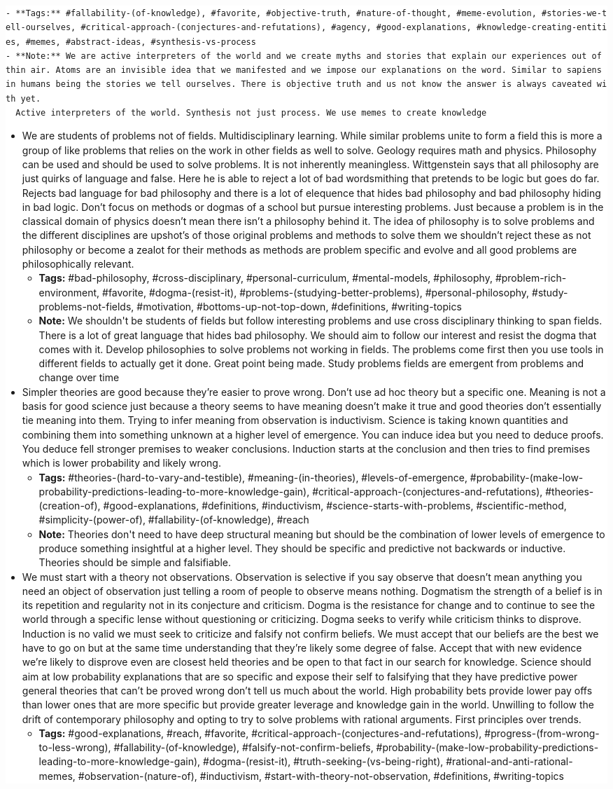     - **Tags:** #fallability-(of-knowledge), #favorite, #objective-truth, #nature-of-thought, #meme-evolution, #stories-we-tell-ourselves, #critical-approach-(conjectures-and-refutations), #agency, #good-explanations, #knowledge-creating-entities, #memes, #abstract-ideas, #synthesis-vs-process
    - **Note:** We are active interpreters of the world and we create myths and stories that explain our experiences out of thin air. Atoms are an invisible idea that we manifested and we impose our explanations on the word. Similar to sapiens in humans being the stories we tell ourselves. There is objective truth and us not know the answer is always caveated with yet.
      Active interpreters of the world. Synthesis not just process. We use memes to create knowledge
- We are students of problems not of fields. Multidisciplinary learning. While similar problems unite to form a field this is more a group of like problems that relies on the work in other fields as well to solve. Geology requires math and physics. Philosophy can be used and should be used to solve problems. It is not inherently meaningless. Wittgenstein says that all philosophy are just quirks of language and false. Here he is able to reject a lot of bad wordsmithing that pretends to be logic but goes do far. Rejects bad language for bad philosophy and there is a lot of elequence that hides bad philosophy and bad philosophy hiding in bad logic. Don’t focus on methods or dogmas of a school but pursue interesting problems. Just because a problem is in the classical domain of physics doesn’t mean there isn’t a philosophy behind it. The idea of philosophy is to solve problems and the different disciplines are upshot’s of those original problems and methods to solve them we shouldn’t reject these as not philosophy or become a zealot for their methods as methods are problem specific and evolve and all good problems are philosophically relevant.
    - **Tags:** #bad-philosophy, #cross-disciplinary, #personal-curriculum, #mental-models, #philosophy, #problem-rich-environment, #favorite, #dogma-(resist-it), #problems-(studying-better-problems), #personal-philosophy, #study-problems-not-fields, #motivation, #bottoms-up-not-top-down, #definitions, #writing-topics
    - **Note:** We shouldn't be students of fields but follow interesting problems and use cross disciplinary thinking to span fields. There is a lot of great language that hides bad philosophy. We should aim to follow our interest and resist the dogma that comes with it. Develop philosophies to solve problems not working in fields.
      The problems come first then you use tools in different fields to actually get it done. Great point being made. Study problems fields are emergent from problems and change over time
- Simpler theories are good because they’re easier to prove wrong. Don’t use ad hoc theory but a specific one. Meaning is not a basis for good science just because a theory seems to have meaning doesn’t make it true and good theories don’t essentially tie meaning into them. Trying to infer meaning from observation is inductivism. Science is taking known quantities and combining them into something unknown at a higher level of emergence. You can induce idea but you need to deduce proofs. You deduce fell stronger premises to weaker conclusions. Induction starts at the conclusion and then tries to find premises which is lower probability and likely wrong.
    - **Tags:** #theories-(hard-to-vary-and-testible), #meaning-(in-theories), #levels-of-emergence, #probability-(make-low-probability-predictions-leading-to-more-knowledge-gain), #critical-approach-(conjectures-and-refutations), #theories-(creation-of), #good-explanations, #definitions, #inductivism, #science-starts-with-problems, #scientific-method, #simplicity-(power-of), #fallability-(of-knowledge), #reach
    - **Note:** Theories don't need to have deep structural meaning but should be the combination of lower levels of emergence to produce something insightful at a higher level. They should be specific and predictive not backwards or inductive. Theories should be simple and falsifiable.
- We must start with a theory not observations. Observation is selective if you say observe that doesn’t mean anything you need an object of observation just telling a room of people to observe means nothing. Dogmatism the strength of a belief is in its repetition and regularity not in its conjecture and criticism. Dogma is the resistance for change and to continue to see the world through a specific lense without questioning or criticizing. Dogma seeks to verify while criticism thinks to disprove. Induction is no valid we must seek to criticize and falsify not confirm beliefs. We must accept that our beliefs are the best we have to go on but at the same time understanding that they’re likely some degree of false. Accept that with new evidence we’re likely to disprove even are closest held theories and be open to that fact in our search for knowledge. Science should aim at low probability explanations that are so specific and expose their self to falsifying that they have predictive power general theories that can’t be proved wrong don’t tell us much about the world. High probability bets provide lower pay offs than lower ones that are more specific but provide greater leverage and knowledge gain in the world. Unwilling to follow the drift of contemporary philosophy and opting to try to solve problems with rational arguments. First principles over trends.
    - **Tags:** #good-explanations, #reach, #favorite, #critical-approach-(conjectures-and-refutations), #progress-(from-wrong-to-less-wrong), #fallability-(of-knowledge), #falsify-not-confirm-beliefs, #probability-(make-low-probability-predictions-leading-to-more-knowledge-gain), #dogma-(resist-it), #truth-seeking-(vs-being-right), #rational-and-anti-rational-memes, #observation-(nature-of), #inductivism, #start-with-theory-not-observation, #definitions, #writing-topics